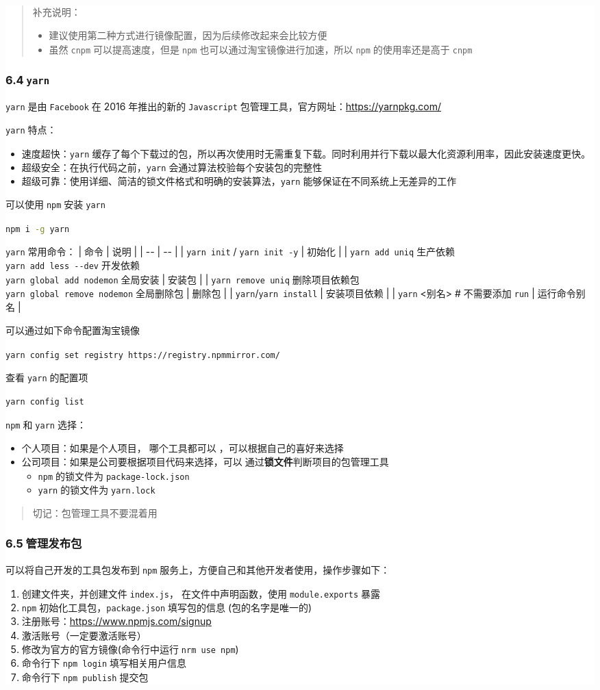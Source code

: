 > 补充说明：
> - 建议使用第二种方式进行镜像配置，因为后续修改起来会比较方便
> - 虽然 `cnpm` 可以提高速度，但是 `npm` 也可以通过淘宝镜像进行加速，所以 `npm` 的使用率还是高于 `cnpm`

### 6.4 `yarn`

`yarn` 是由 `Facebook` 在 2016 年推出的新的 `Javascript` 包管理工具，官方网址：https://yarnpkg.com/

`yarn` 特点：
- 速度超快：`yarn` 缓存了每个下载过的包，所以再次使用时无需重复下载。同时利用并行下载以最大化资源利用率，因此安装速度更快。
- 超级安全：在执行代码之前，`yarn` 会通过算法校验每个安装包的完整性
- 超级可靠：使用详细、简洁的锁文件格式和明确的安装算法，`yarn` 能够保证在不同系统上无差异的工作

可以使用 `npm` 安装 `yarn`
```Bash
npm i -g yarn
```

`yarn` 常用命令：
| 命令 | 说明 |
| -- | -- |
| `yarn init` / `yarn init -y` | 初始化 |
| `yarn add uniq` 生产依赖 <br> `yarn add less --dev` 开发依赖 <br> `yarn global add nodemon` 全局安装 | 安装包 |
| `yarn remove uniq` 删除项目依赖包 <br> `yarn global remove nodemon` 全局删除包 | 删除包 |
| `yarn`/`yarn install` | 安装项目依赖 |
| `yarn` <别名> # 不需要添加 `run` | 运行命令别名 |


可以通过如下命令配置淘宝镜像
```Bash
yarn config set registry https://registry.npmmirror.com/
```

查看 `yarn` 的配置项
```Bash
yarn config list
```

`npm` 和 `yarn` 选择：
- 个人项目：如果是个人项目， 哪个工具都可以 ，可以根据自己的喜好来选择
- 公司项目：如果是公司要根据项目代码来选择，可以 通过**锁文件**判断项目的包管理工具
    - `npm` 的锁文件为 `package-lock.json`
    - `yarn` 的锁文件为 `yarn.lock`

> 切记：包管理工具不要混着用

### 6.5 管理发布包

可以将自己开发的工具包发布到 `npm` 服务上，方便自己和其他开发者使用，操作步骤如下：
1. 创建文件夹，并创建文件 `index.js`， 在文件中声明函数，使用 `module.exports` 暴露
2. `npm` 初始化工具包，`package.json` 填写包的信息 (包的名字是唯一的)
3. 注册账号：https://www.npmjs.com/signup
4. 激活账号（一定要激活账号）
5. 修改为官方的官方镜像(命令行中运行 `nrm use npm`)
6. 命令行下 `npm login` 填写相关用户信息
7. 命令行下 `npm publish` 提交包
